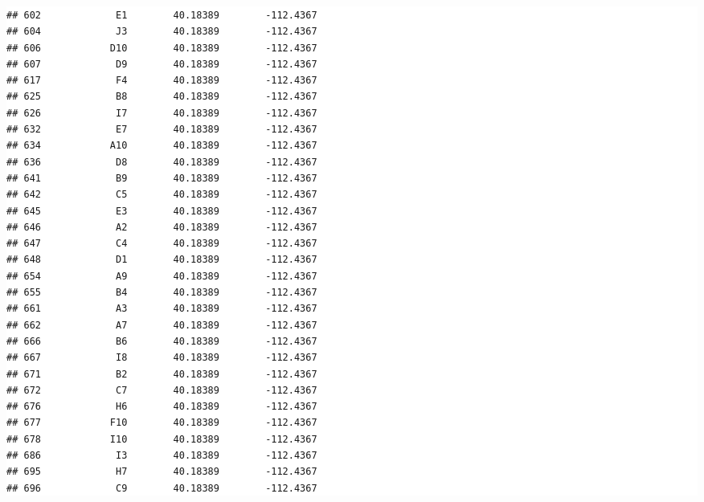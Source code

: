     ## 602             E1        40.18389        -112.4367
    ## 604             J3        40.18389        -112.4367
    ## 606            D10        40.18389        -112.4367
    ## 607             D9        40.18389        -112.4367
    ## 617             F4        40.18389        -112.4367
    ## 625             B8        40.18389        -112.4367
    ## 626             I7        40.18389        -112.4367
    ## 632             E7        40.18389        -112.4367
    ## 634            A10        40.18389        -112.4367
    ## 636             D8        40.18389        -112.4367
    ## 641             B9        40.18389        -112.4367
    ## 642             C5        40.18389        -112.4367
    ## 645             E3        40.18389        -112.4367
    ## 646             A2        40.18389        -112.4367
    ## 647             C4        40.18389        -112.4367
    ## 648             D1        40.18389        -112.4367
    ## 654             A9        40.18389        -112.4367
    ## 655             B4        40.18389        -112.4367
    ## 661             A3        40.18389        -112.4367
    ## 662             A7        40.18389        -112.4367
    ## 666             B6        40.18389        -112.4367
    ## 667             I8        40.18389        -112.4367
    ## 671             B2        40.18389        -112.4367
    ## 672             C7        40.18389        -112.4367
    ## 676             H6        40.18389        -112.4367
    ## 677            F10        40.18389        -112.4367
    ## 678            I10        40.18389        -112.4367
    ## 686             I3        40.18389        -112.4367
    ## 695             H7        40.18389        -112.4367
    ## 696             C9        40.18389        -112.4367